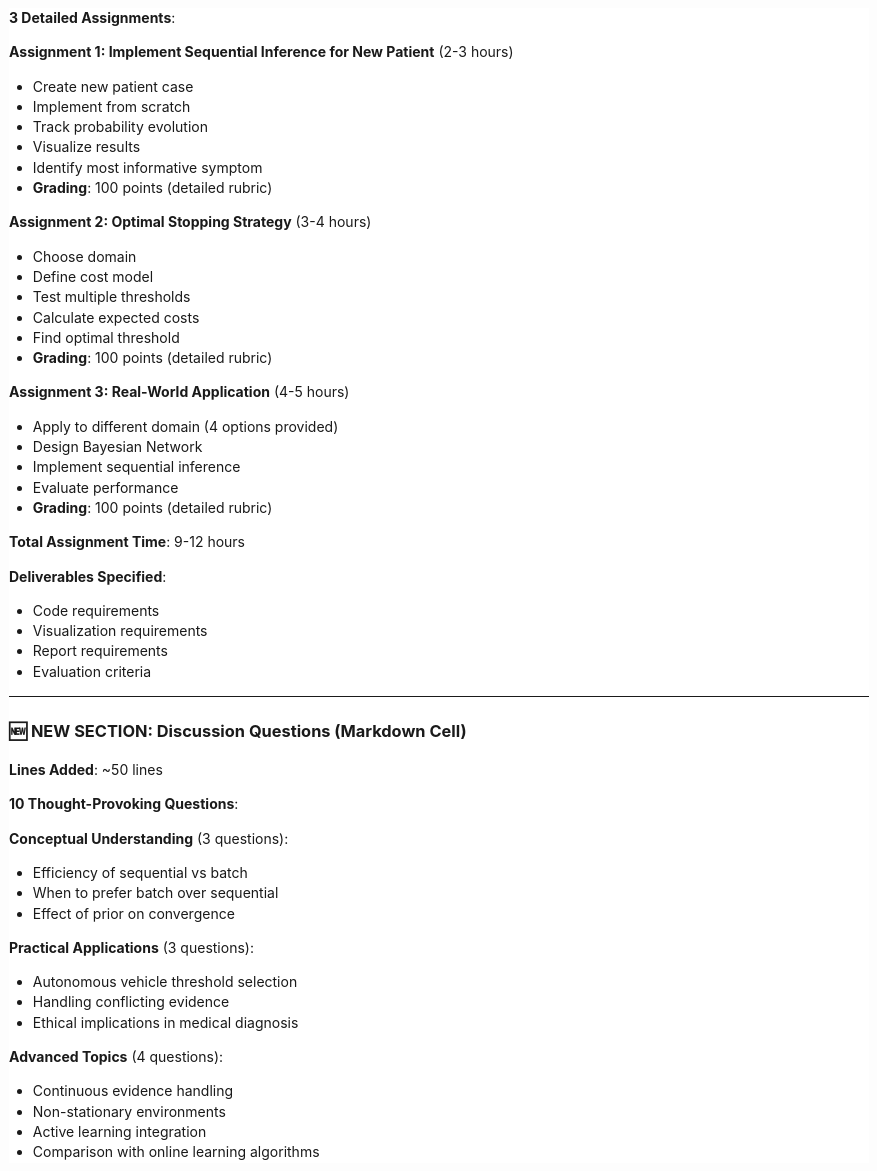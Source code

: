 **3 Detailed Assignments**:

**Assignment 1: Implement Sequential Inference for New Patient** (2-3 hours)
- Create new patient case
- Implement from scratch
- Track probability evolution
- Visualize results
- Identify most informative symptom
- **Grading**: 100 points (detailed rubric)

**Assignment 2: Optimal Stopping Strategy** (3-4 hours)
- Choose domain
- Define cost model
- Test multiple thresholds
- Calculate expected costs
- Find optimal threshold
- **Grading**: 100 points (detailed rubric)

**Assignment 3: Real-World Application** (4-5 hours)
- Apply to different domain (4 options provided)
- Design Bayesian Network
- Implement sequential inference
- Evaluate performance
- **Grading**: 100 points (detailed rubric)

**Total Assignment Time**: 9-12 hours

**Deliverables Specified**:
- Code requirements
- Visualization requirements
- Report requirements
- Evaluation criteria

---

### 🆕 **NEW SECTION: Discussion Questions** (Markdown Cell)

**Lines Added**: ~50 lines

**10 Thought-Provoking Questions**:

**Conceptual Understanding** (3 questions):
- Efficiency of sequential vs batch
- When to prefer batch over sequential
- Effect of prior on convergence

**Practical Applications** (3 questions):
- Autonomous vehicle threshold selection
- Handling conflicting evidence
- Ethical implications in medical diagnosis

**Advanced Topics** (4 questions):
- Continuous evidence handling
- Non-stationary environments
- Active learning integration
- Comparison with online learning algorithms
